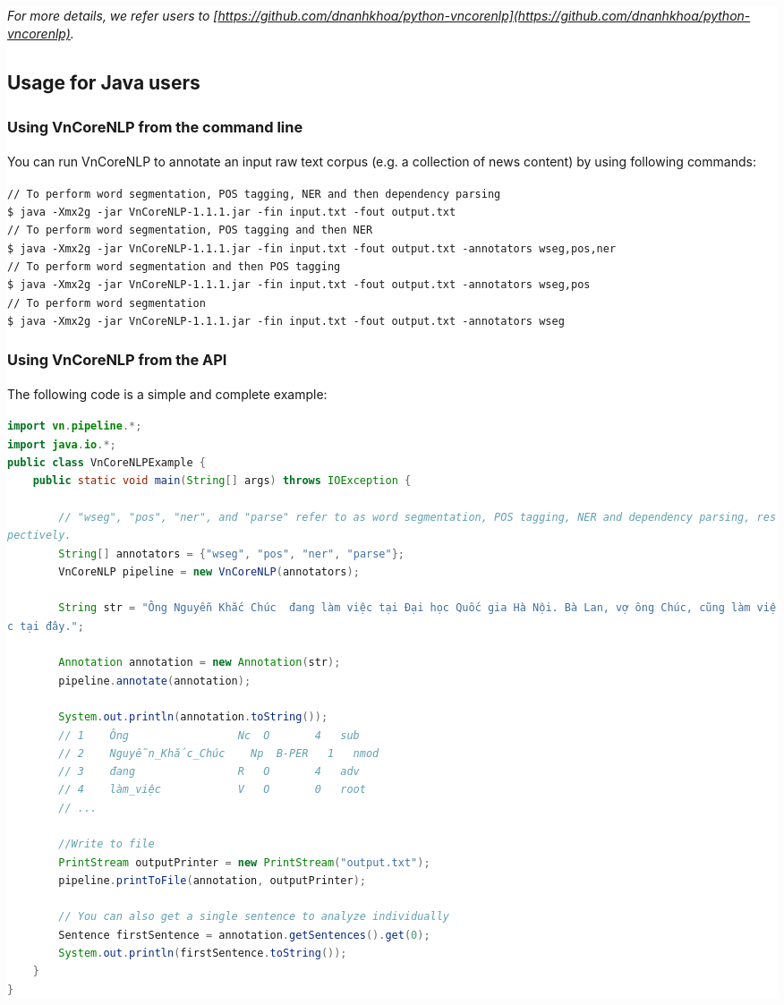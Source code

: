 _For more details, we refer users to [https://github.com/dnanhkhoa/python-vncorenlp](https://github.com/dnanhkhoa/python-vncorenlp)._


## Usage for Java users <a name="java"></a>

### Using VnCoreNLP from the command line

You can run VnCoreNLP to annotate an input raw text corpus (e.g. a collection of news content) by using following commands:

    // To perform word segmentation, POS tagging, NER and then dependency parsing
    $ java -Xmx2g -jar VnCoreNLP-1.1.1.jar -fin input.txt -fout output.txt
    // To perform word segmentation, POS tagging and then NER
    $ java -Xmx2g -jar VnCoreNLP-1.1.1.jar -fin input.txt -fout output.txt -annotators wseg,pos,ner
    // To perform word segmentation and then POS tagging
    $ java -Xmx2g -jar VnCoreNLP-1.1.1.jar -fin input.txt -fout output.txt -annotators wseg,pos
    // To perform word segmentation
    $ java -Xmx2g -jar VnCoreNLP-1.1.1.jar -fin input.txt -fout output.txt -annotators wseg    


### Using VnCoreNLP from the API

The following code is a simple and complete example:

```java
import vn.pipeline.*;
import java.io.*;
public class VnCoreNLPExample {
    public static void main(String[] args) throws IOException {
    
        // "wseg", "pos", "ner", and "parse" refer to as word segmentation, POS tagging, NER and dependency parsing, respectively. 
        String[] annotators = {"wseg", "pos", "ner", "parse"}; 
        VnCoreNLP pipeline = new VnCoreNLP(annotators); 
    
        String str = "Ông Nguyễn Khắc Chúc  đang làm việc tại Đại học Quốc gia Hà Nội. Bà Lan, vợ ông Chúc, cũng làm việc tại đây."; 
        
        Annotation annotation = new Annotation(str); 
        pipeline.annotate(annotation); 
        
        System.out.println(annotation.toString());
        // 1    Ông                 Nc  O       4   sub 
        // 2    Nguyễn_Khắc_Chúc    Np  B-PER   1   nmod
        // 3    đang                R   O       4   adv
        // 4    làm_việc            V   O       0   root
        // ...
        
        //Write to file
        PrintStream outputPrinter = new PrintStream("output.txt");
        pipeline.printToFile(annotation, outputPrinter); 
    
        // You can also get a single sentence to analyze individually 
        Sentence firstSentence = annotation.getSentences().get(0);
        System.out.println(firstSentence.toString());
    }
}
```
